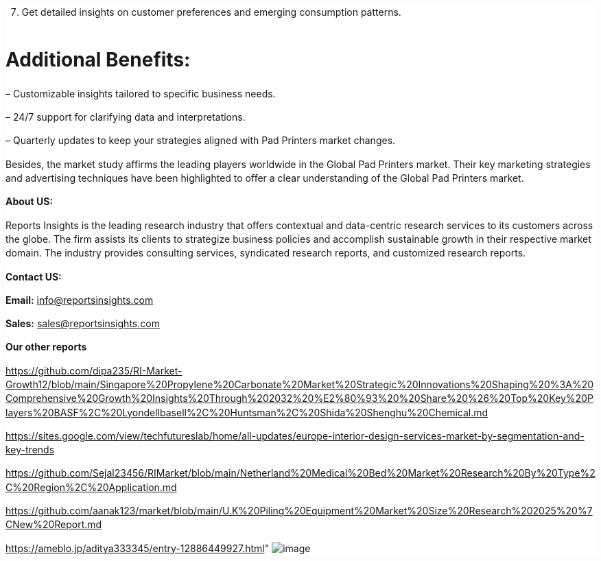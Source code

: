 7. Get detailed insights on customer preferences and emerging consumption patterns.

# <strong>Additional Benefits:</strong>

– Customizable insights tailored to specific business needs.

– 24/7 support for clarifying data and interpretations.

– Quarterly updates to keep your strategies aligned with Pad Printers market changes.

Besides, the market study affirms the leading players worldwide in the Global Pad Printers market. Their key marketing strategies and advertising techniques have been highlighted to offer a clear understanding of the Global Pad Printers market.

<strong><strong>About US</strong>:</strong>

Reports Insights is the leading research industry that offers contextual and data-centric research services to its customers across the globe. The firm assists its clients to strategize business policies and accomplish sustainable growth in their respective market domain. The industry provides consulting services, syndicated research reports, and customized research reports.

<strong>Contact US:</strong>

<p class=><b>Email:</b> <a href=mailto:info@reportsinsights.com>info@reportsinsights.com</a></p>
<p class=><b>Sales:</b> <a href=mailto:sales@reportsinsights.com>sales@reportsinsights.com</a></p>

<strong>Our other reports</strong>

<a href=https://github.com/dipa235/RI-Market-Growth12/blob/main/Singapore%20Propylene%20Carbonate%20Market%20Strategic%20Innovations%20Shaping%20%3A%20Comprehensive%20Growth%20Insights%20Through%202032%20%E2%80%93%20%20Share%20%26%20Top%20Key%20Players%20BASF%2C%20Lyondellbasell%2C%20Huntsman%2C%20Shida%20Shenghu%20Chemical.md>https://github.com/dipa235/RI-Market-Growth12/blob/main/Singapore%20Propylene%20Carbonate%20Market%20Strategic%20Innovations%20Shaping%20%3A%20Comprehensive%20Growth%20Insights%20Through%202032%20%E2%80%93%20%20Share%20%26%20Top%20Key%20Players%20BASF%2C%20Lyondellbasell%2C%20Huntsman%2C%20Shida%20Shenghu%20Chemical.md</a>

<a href=https://sites.google.com/view/techfutureslab/home/all-updates/europe-interior-design-services-market-by-segmentation-and-key-trends>https://sites.google.com/view/techfutureslab/home/all-updates/europe-interior-design-services-market-by-segmentation-and-key-trends</a>

<a href=https://github.com/Sejal23456/RIMarket/blob/main/Netherland%20Medical%20Bed%20Market%20Research%20By%20Type%2C%20Region%2C%20Application.md>https://github.com/Sejal23456/RIMarket/blob/main/Netherland%20Medical%20Bed%20Market%20Research%20By%20Type%2C%20Region%2C%20Application.md</a>

<a href=https://github.com/aanak123/market/blob/main/U.K%20Piling%20Equipment%20Market%20Size%20Research%202025%20%7CNew%20Report.md>https://github.com/aanak123/market/blob/main/U.K%20Piling%20Equipment%20Market%20Size%20Research%202025%20%7CNew%20Report.md</a>

<a href=https://ameblo.jp/aditya333345/entry-12886449927.html>https://ameblo.jp/aditya333345/entry-12886449927.html</a>"
![image](https://github.com/user-attachments/assets/d24f1dc6-a762-4528-a08e-3103683113ef)
